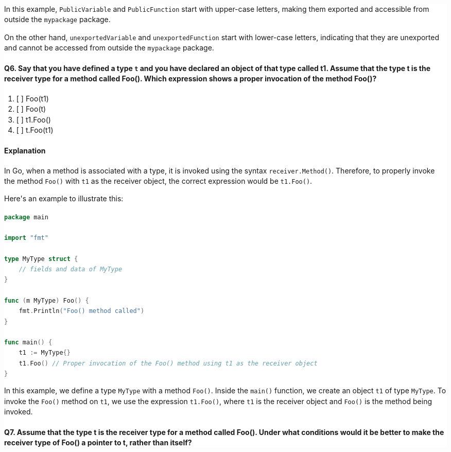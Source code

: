 In this example, `PublicVariable` and `PublicFunction` start with upper-case letters, making them exported and
accessible from outside the `mypackage` package.

On the other hand, `unexportedVariable` and `unexportedFunction` start with lower-case letters, indicating that they are
unexported and cannot be accessed from outside the `mypackage` package.

#### Q6. Say that you have defined a type `t` and you have declared an object of that type called t1. Assume that the type t is the receiver type for a method called Foo(). Which expression shows a proper invocation of the method Foo()?

1. [ ] Foo(t1)
2. [ ] Foo(t)
3. [ ] t1.Foo()
4. [ ] t.Foo(t1)

#### Explanation

In Go, when a method is associated with a type, it is invoked using the syntax `receiver.Method()`. Therefore, to
properly invoke the method `Foo()` with `t1` as the receiver object, the correct expression would be `t1.Foo()`.

Here's an example to illustrate this:

```go
package main

import "fmt"

type MyType struct {
	// fields and data of MyType
}

func (m MyType) Foo() {
	fmt.Println("Foo() method called")
}

func main() {
	t1 := MyType{}
	t1.Foo() // Proper invocation of the Foo() method using t1 as the receiver object
}
```

In this example, we define a type `MyType` with a method `Foo()`. Inside the `main()` function, we create an object `t1`
of type `MyType`. To invoke the `Foo()` method on `t1`, we use the expression `t1.Foo()`, where `t1` is the receiver
object and `Foo()` is the method being invoked.

#### Q7. Assume that the type t is the receiver type for a method called Foo(). Under what conditions would it be better to make the receiver type of Foo() a pointer to t, rather than itself?
